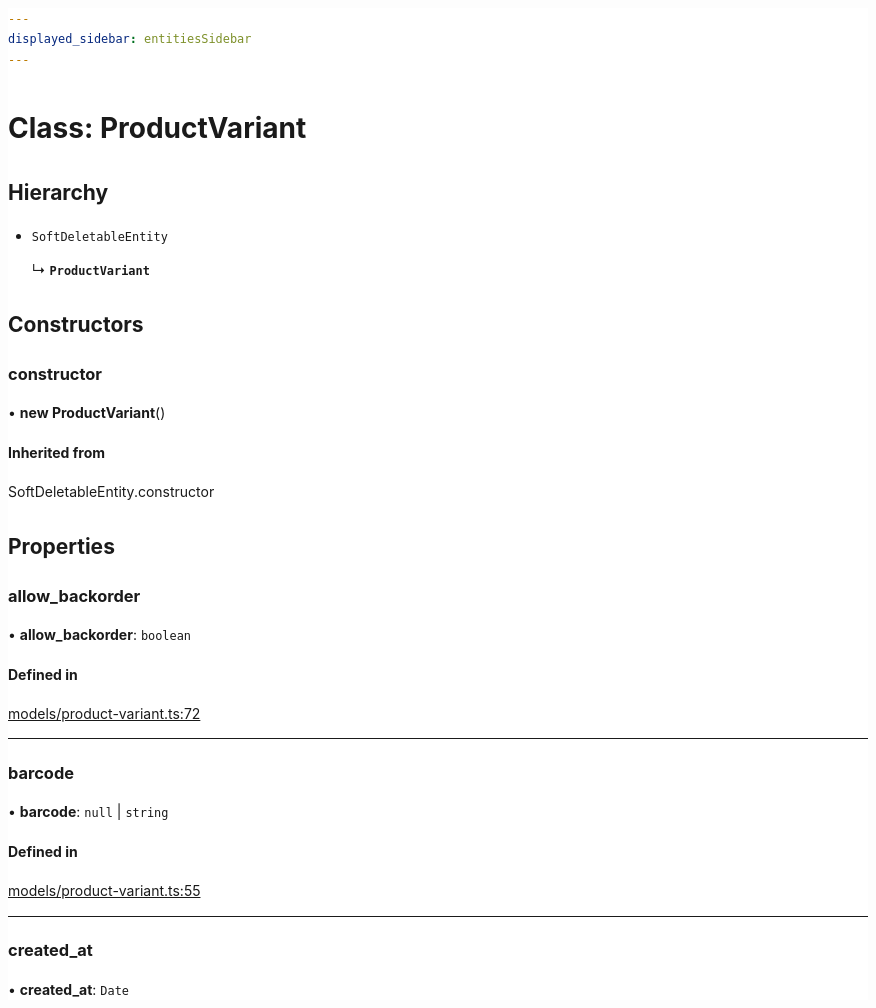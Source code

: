```yaml
---
displayed_sidebar: entitiesSidebar
---
```


# Class: ProductVariant

## Hierarchy

- `SoftDeletableEntity`

  ↳ **`ProductVariant`**

## Constructors

### constructor

• **new ProductVariant**()

#### Inherited from

SoftDeletableEntity.constructor

## Properties

### allow\_backorder

• **allow\_backorder**: `boolean`

#### Defined in

[models/product-variant.ts:72](https://github.com/medusajs/medusa/blob/b38f73726/packages/medusa/src/models/product-variant.ts#L72)

___

### barcode

• **barcode**: ``null`` \| `string`

#### Defined in

[models/product-variant.ts:55](https://github.com/medusajs/medusa/blob/b38f73726/packages/medusa/src/models/product-variant.ts#L55)

___

### created\_at

• **created\_at**: `Date`
